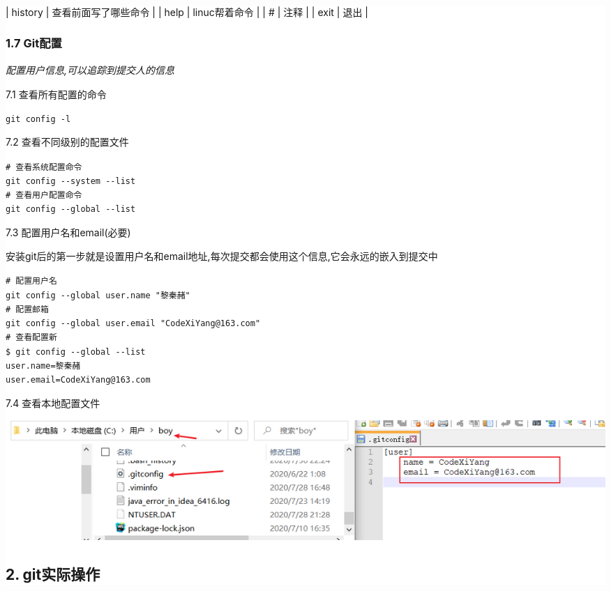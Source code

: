 | history     | 查看前面写了哪些命令                                         |
| help        | linuc帮着命令                                                |
| #           | 注释                                                         |
| exit        | 退出                                                         |

### 1.7 Git配置

*配置用户信息,可以追踪到提交人的信息*

7.1 查看所有配置的命令

```visual basic
git config -l
```

7.2 查看不同级别的配置文件

```shell
# 查看系统配置命令
git config --system --list
# 查看用户配置命令
git config --global --list
```

7.3 配置用户名和email(必要)

安装git后的第一步就是设置用户名和email地址,每次提交都会使用这个信息,它会永远的嵌入到提交中

```shell
# 配置用户名
git config --global user.name "黎秦赭"
# 配置邮箱
git config --global user.email "CodeXiYang@163.com"
# 查看配置新
$ git config --global --list
user.name=黎秦赭
user.email=CodeXiYang@163.com
```



7.4 查看本地配置文件

![image-20200730232031003](assets/image-20200730232031003.png)

## 2. git实际操作
